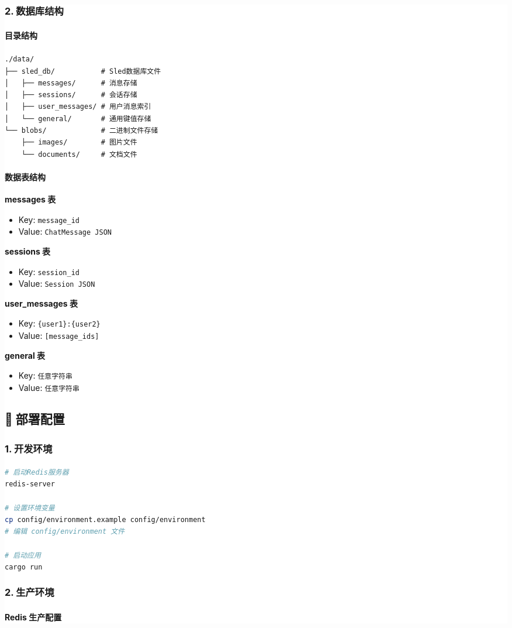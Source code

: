 ### 2. 数据库结构

#### 目录结构
```
./data/
├── sled_db/           # Sled数据库文件
│   ├── messages/      # 消息存储
│   ├── sessions/      # 会话存储
│   ├── user_messages/ # 用户消息索引
│   └── general/       # 通用键值存储
└── blobs/             # 二进制文件存储
    ├── images/        # 图片文件
    └── documents/     # 文档文件
```

#### 数据表结构

**messages 表**
- Key: `message_id`
- Value: `ChatMessage JSON`

**sessions 表**
- Key: `session_id`
- Value: `Session JSON`

**user_messages 表**
- Key: `{user1}:{user2}`
- Value: `[message_ids]`

**general 表**
- Key: `任意字符串`
- Value: `任意字符串`

## 🚀 部署配置

### 1. 开发环境

```bash
# 启动Redis服务器
redis-server

# 设置环境变量
cp config/environment.example config/environment
# 编辑 config/environment 文件

# 启动应用
cargo run
```

### 2. 生产环境

#### Redis 生产配置
